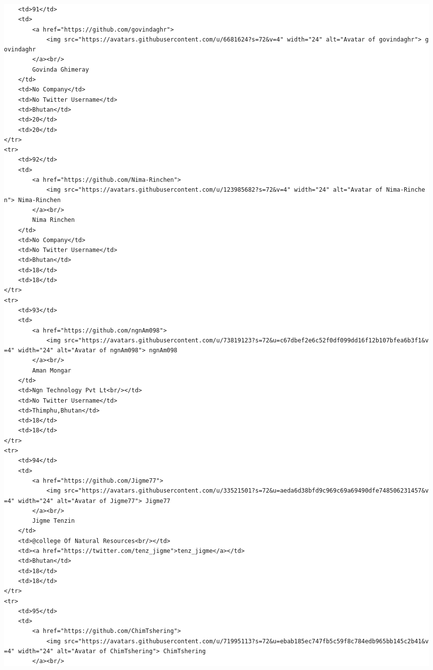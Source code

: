 		<td>91</td>
		<td>
			<a href="https://github.com/govindaghr">
				<img src="https://avatars.githubusercontent.com/u/6681624?s=72&v=4" width="24" alt="Avatar of govindaghr"> govindaghr
			</a><br/>
			Govinda Ghimeray
		</td>
		<td>No Company</td>
		<td>No Twitter Username</td>
		<td>Bhutan</td>
		<td>20</td>
		<td>20</td>
	</tr>
	<tr>
		<td>92</td>
		<td>
			<a href="https://github.com/Nima-Rinchen">
				<img src="https://avatars.githubusercontent.com/u/123985682?s=72&v=4" width="24" alt="Avatar of Nima-Rinchen"> Nima-Rinchen
			</a><br/>
			Nima Rinchen
		</td>
		<td>No Company</td>
		<td>No Twitter Username</td>
		<td>Bhutan</td>
		<td>18</td>
		<td>18</td>
	</tr>
	<tr>
		<td>93</td>
		<td>
			<a href="https://github.com/ngnAm098">
				<img src="https://avatars.githubusercontent.com/u/73819123?s=72&u=c67dbef2e6c52f0df099dd16f12b107bfea6b3f1&v=4" width="24" alt="Avatar of ngnAm098"> ngnAm098
			</a><br/>
			Aman Mongar
		</td>
		<td>Ngn Technology Pvt Lt<br/></td>
		<td>No Twitter Username</td>
		<td>Thimphu,Bhutan</td>
		<td>18</td>
		<td>18</td>
	</tr>
	<tr>
		<td>94</td>
		<td>
			<a href="https://github.com/Jigme77">
				<img src="https://avatars.githubusercontent.com/u/33521501?s=72&u=aeda6d38bfd9c969c69a69490dfe748506231457&v=4" width="24" alt="Avatar of Jigme77"> Jigme77
			</a><br/>
			Jigme Tenzin
		</td>
		<td>@college Of Natural Resources<br/></td>
		<td><a href="https://twitter.com/tenz_jigme">tenz_jigme</a></td>
		<td>Bhutan</td>
		<td>18</td>
		<td>18</td>
	</tr>
	<tr>
		<td>95</td>
		<td>
			<a href="https://github.com/ChimTshering">
				<img src="https://avatars.githubusercontent.com/u/71995113?s=72&u=ebab185ec747fb5c59f8c784edb965bb145c2b41&v=4" width="24" alt="Avatar of ChimTshering"> ChimTshering
			</a><br/>